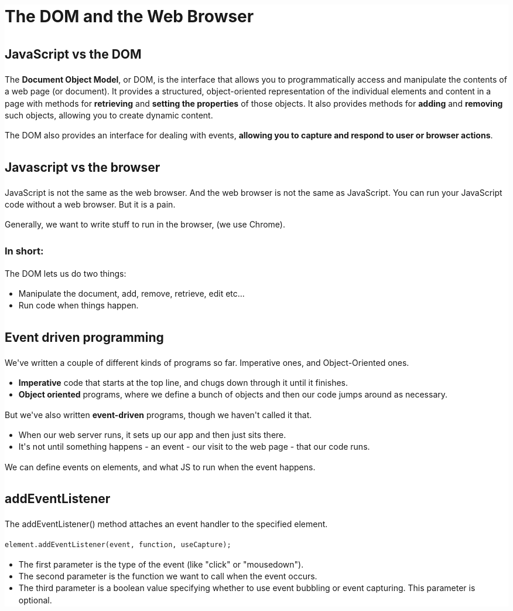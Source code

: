 The DOM and the Web Browser
===========================

## JavaScript vs the DOM

The **Document Object Model**, or DOM, is the interface that allows you to programmatically access and manipulate the contents of a web page (or document). It provides a structured, object-oriented representation of the individual elements and content in a page with methods for **retrieving** and **setting the properties** of those objects. It also provides methods for **adding** and **removing** such objects, allowing you to create dynamic content.

The DOM also provides an interface for dealing with events, **allowing you to capture and respond to user or browser actions**. 

## Javascript vs the browser

JavaScript is not the same as the web browser. And the web browser is not the same as JavaScript. You can run your JavaScript code without a web browser. But it is a pain. 

Generally, we want to write stuff to run in the browser, (we use Chrome). 

### In short:

The DOM lets us do two things: 

- Manipulate the document, add, remove, retrieve, edit etc...
- Run code when things happen. 

## Event driven programming

We've written a couple of different kinds of programs so far. Imperative ones, and Object-Oriented ones. 

- **Imperative** code that starts at the top line, and chugs down through it until it finishes. 
- **Object oriented** programs, where we define a bunch of objects and then our code jumps around as necessary. 

But we've also written **event-driven** programs, though we haven't called it that. 

- When our web server runs, it sets up our app and then just sits there. 
- It's not until something happens - an event - our visit to the web page - that our code runs. 

We can define events on elements, and what JS to run when the event happens. 

## addEventListener
The addEventListener() method attaches an event handler to the specified element.

```
element.addEventListener(event, function, useCapture);
```

- The first parameter is the type of the event (like "click" or "mousedown").
- The second parameter is the function we want to call when the event occurs.
- The third parameter is a boolean value specifying whether to use event bubbling or event capturing. This parameter is optional.
